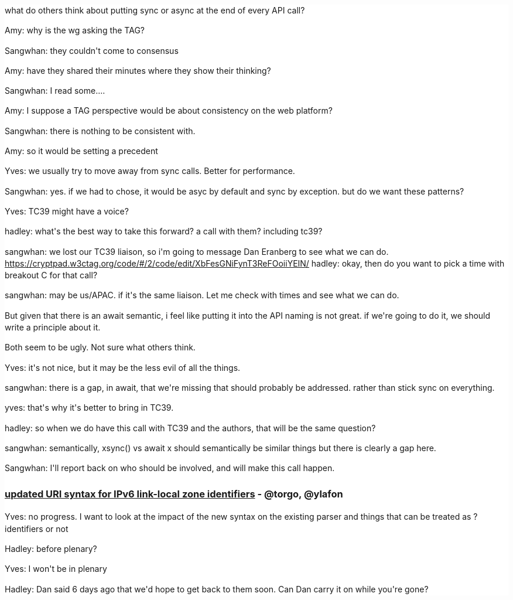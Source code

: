 what do others think about putting sync or async at the end of every API call?

Amy: why is the wg asking the TAG?

Sangwhan: they couldn't come to consensus

Amy: have they shared their minutes where they show their thinking?

Sangwhan: I read some....

Amy: I suppose a TAG perspective would be about consistency on the web platform?

Sangwhan: there is nothing to be consistent with.

Amy: so it would be setting a precedent

Yves: we usually try to move away from sync calls. Better for performance.

Sangwhan: yes. if we had to chose, it would be asyc by default and sync by exception. but do we want these patterns?

Yves: TC39 might have a voice? 

hadley: what's the best way to take this forward? a call with them? including tc39?

sangwhan: we lost our TC39 liaison, so i'm going to message Dan Eranberg to see what we can do.
https://cryptpad.w3ctag.org/code/#/2/code/edit/XbFesGNiFynT3ReFOoiiYEIN/
hadley: okay, then do you want to pick a time with breakout C for that call?

sangwhan: may be us/APAC. if it's the same liaison. Let me check with times and see what we can do.

But given that there is an await semantic, i feel like putting it into the API naming is not great. if we're going to do it, we should write a principle about it.

Both seem to be ugly. Not sure what others think.

Yves: it's not nice, but it may be the less evil of all the things. 

sangwhan: there is a gap, in await, that we're missing that should probably be addressed. rather than stick sync on everything.

yves: that's why it's better to bring in TC39. 

hadley: so when we do have this call with TC39 and the authors, that will be the same question?

sangwhan: semantically, xsync() vs await x should semantically be similar things but there is clearly a gap here. 

Sangwhan: I'll report back on who should be involved, and will make this call happen. 

### [updated URI syntax for IPv6 link-local zone identifiers](https://github.com/w3ctag/design-reviews/issues/774) - @torgo, @ylafon

Yves: no progress. I want to look at the impact of the new syntax on the existing parser and things that can be treated as ? identifiers or not

Hadley: before plenary?

Yves: I won't be in plenary

Hadley: Dan said 6 days ago that we'd hope to get back to them soon. Can Dan carry it on while you're gone?
